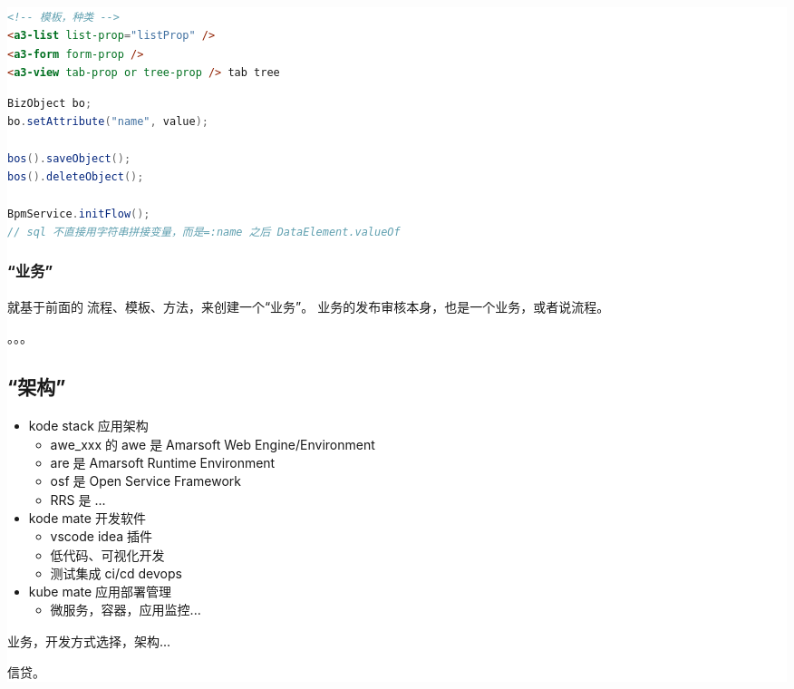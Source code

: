 ```html
<!-- 模板，种类 -->
<a3-list list-prop="listProp" /> 
<a3-form form-prop />
<a3-view tab-prop or tree-prop /> tab tree 
```

```java
BizObject bo;
bo.setAttribute("name", value);

bos().saveObject();
bos().deleteObject();

BpmService.initFlow();
// sql 不直接用字符串拼接变量，而是=:name 之后 DataElement.valueOf

```

### “业务”

就基于前面的 流程、模板、方法，来创建一个“业务”。
业务的发布审核本身，也是一个业务，或者说流程。

。。。  

## “架构”

- kode stack 应用架构
  - awe_xxx 的 awe 是 Amarsoft Web Engine/Environment
  - are 是 Amarsoft Runtime Environment
  - osf 是 Open Service Framework
  - RRS 是 ...
- kode mate 开发软件
  - vscode idea 插件
  - 低代码、可视化开发
  - 测试集成 ci/cd devops
- kube mate 应用部署管理
  - 微服务，容器，应用监控...

业务，开发方式选择，架构...

信贷。
